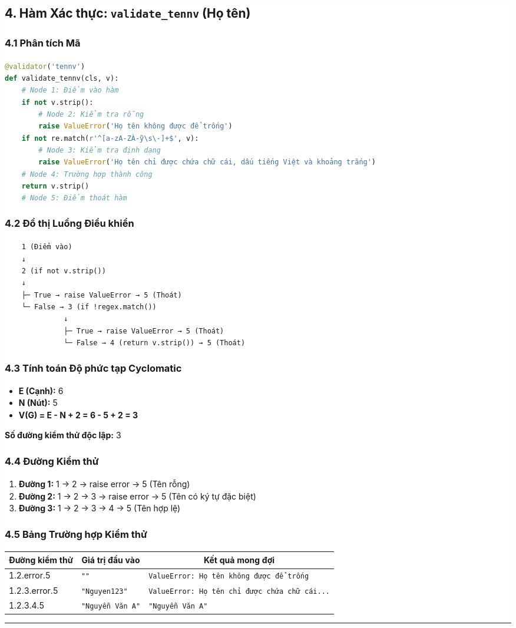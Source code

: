 
## 4. Hàm Xác thực: `validate_tennv` (Họ tên)

### 4.1 Phân tích Mã
```python
@validator('tennv')
def validate_tennv(cls, v):
    # Node 1: Điểm vào hàm
    if not v.strip():
        # Node 2: Kiểm tra rỗng
        raise ValueError('Họ tên không được để trống')
    if not re.match(r'^[a-zA-ZÀ-ỹ\s\-]+$', v):
        # Node 3: Kiểm tra định dạng
        raise ValueError('Họ tên chỉ được chứa chữ cái, dấu tiếng Việt và khoảng trắng')
    # Node 4: Trường hợp thành công
    return v.strip()
    # Node 5: Điểm thoát hàm
```

### 4.2 Đồ thị Luồng Điều khiển
```
    1 (Điểm vào)
    ↓
    2 (if not v.strip())
    ↓
    ├─ True → raise ValueError → 5 (Thoát)
    └─ False → 3 (if !regex.match())
              ↓
              ├─ True → raise ValueError → 5 (Thoát)
              └─ False → 4 (return v.strip()) → 5 (Thoát)
```

### 4.3 Tính toán Độ phức tạp Cyclomatic
- **E (Cạnh):** 6
- **N (Nút):** 5
- **V(G) = E - N + 2 = 6 - 5 + 2 = 3**

**Số đường kiểm thử độc lập:** 3

### 4.4 Đường Kiểm thử
1. **Đường 1:** 1 → 2 → raise error → 5 (Tên rỗng)
2. **Đường 2:** 1 → 2 → 3 → raise error → 5 (Tên có ký tự đặc biệt)
3. **Đường 3:** 1 → 2 → 3 → 4 → 5 (Tên hợp lệ)

### 4.5 Bảng Trường hợp Kiểm thử

| Đường kiểm thử | Giá trị đầu vào | Kết quả mong đợi |
|----------------|-----------------|-------------------|
| 1.2.error.5 | `""` | `ValueError: Họ tên không được để trống` |
| 1.2.3.error.5 | `"Nguyen123"` | `ValueError: Họ tên chỉ được chứa chữ cái...` |
| 1.2.3.4.5 | `"Nguyễn Văn A"` | `"Nguyễn Văn A"` |

---